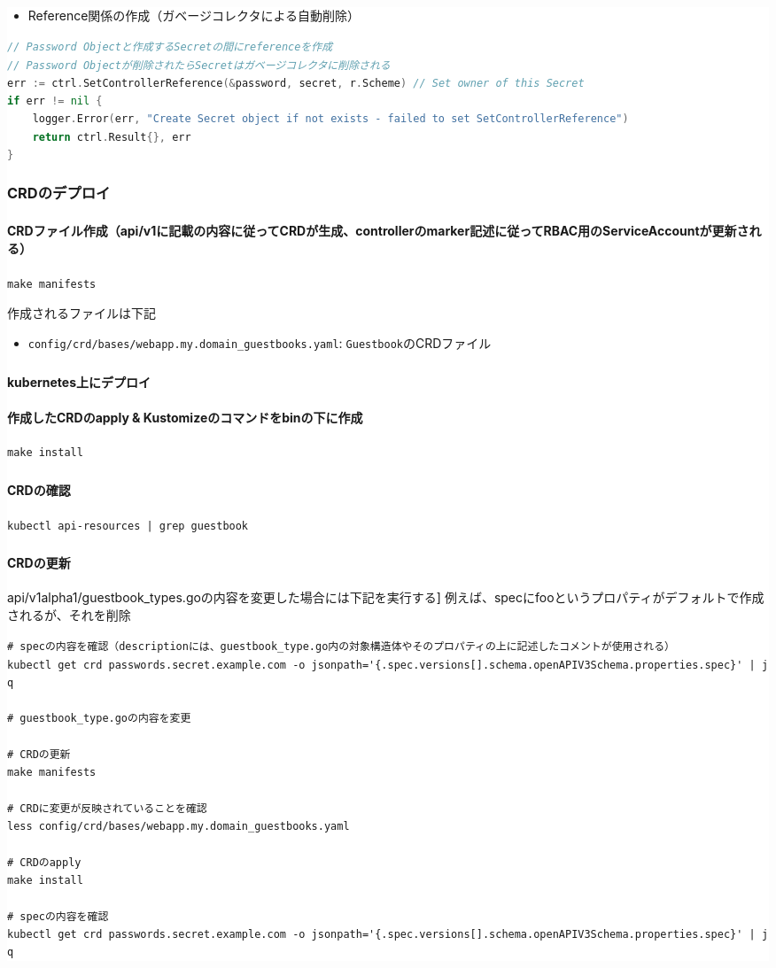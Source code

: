 - Reference関係の作成（ガベージコレクタによる自動削除）
```go
// Password Objectと作成するSecretの間にreferenceを作成
// Password Objectが削除されたらSecretはガベージコレクタに削除される
err := ctrl.SetControllerReference(&password, secret, r.Scheme) // Set owner of this Secret
if err != nil {
    logger.Error(err, "Create Secret object if not exists - failed to set SetControllerReference")
    return ctrl.Result{}, err
}
```

###
### CRDのデプロイ
#### CRDファイル作成（api/v1に記載の内容に従ってCRDが生成、controllerのmarker記述に従ってRBAC用のServiceAccountが更新される）
```shell
make manifests
```
作成されるファイルは下記
- `config/crd/bases/webapp.my.domain_guestbooks.yaml`: `Guestbook`のCRDファイル

###
#### kubernetes上にデプロイ
#### 作成したCRDのapply & Kustomizeのコマンドをbinの下に作成
```shell
make install
```

###
#### CRDの確認
```shell
kubectl api-resources | grep guestbook
```

###
#### CRDの更新
api/v1alpha1/guestbook_types.goの内容を変更した場合には下記を実行する]
例えば、specにfooというプロパティがデフォルトで作成されるが、それを削除
```shell
# specの内容を確認（descriptionには、guestbook_type.go内の対象構造体やそのプロパティの上に記述したコメントが使用される）
kubectl get crd passwords.secret.example.com -o jsonpath='{.spec.versions[].schema.openAPIV3Schema.properties.spec}' | jq

# guestbook_type.goの内容を変更

# CRDの更新
make manifests

# CRDに変更が反映されていることを確認
less config/crd/bases/webapp.my.domain_guestbooks.yaml

# CRDのapply
make install

# specの内容を確認
kubectl get crd passwords.secret.example.com -o jsonpath='{.spec.versions[].schema.openAPIV3Schema.properties.spec}' | jq
```
